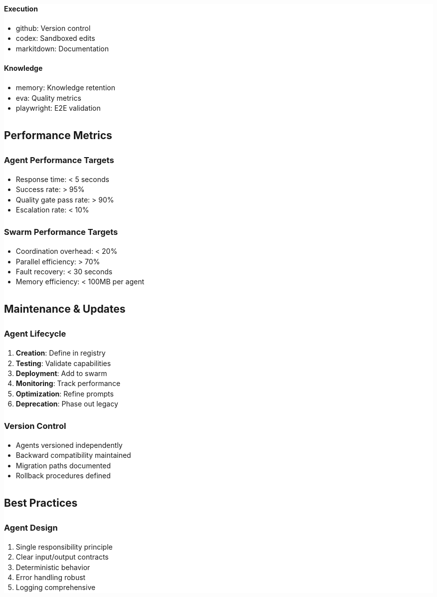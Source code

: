 #### Execution
- github: Version control
- codex: Sandboxed edits
- markitdown: Documentation

#### Knowledge
- memory: Knowledge retention
- eva: Quality metrics
- playwright: E2E validation

## Performance Metrics

### Agent Performance Targets
- Response time: < 5 seconds
- Success rate: > 95%
- Quality gate pass rate: > 90%
- Escalation rate: < 10%

### Swarm Performance Targets
- Coordination overhead: < 20%
- Parallel efficiency: > 70%
- Fault recovery: < 30 seconds
- Memory efficiency: < 100MB per agent

## Maintenance & Updates

### Agent Lifecycle
1. **Creation**: Define in registry
2. **Testing**: Validate capabilities
3. **Deployment**: Add to swarm
4. **Monitoring**: Track performance
5. **Optimization**: Refine prompts
6. **Deprecation**: Phase out legacy

### Version Control
- Agents versioned independently
- Backward compatibility maintained
- Migration paths documented
- Rollback procedures defined

## Best Practices

### Agent Design
1. Single responsibility principle
2. Clear input/output contracts
3. Deterministic behavior
4. Error handling robust
5. Logging comprehensive
